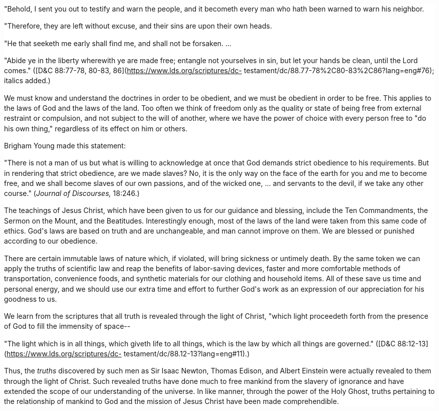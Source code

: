 "Behold, I sent you out to testify and warn the people, and it becometh every
man who hath been warned to warn his neighbor.

"Therefore, they are left without excuse, and their sins are upon their own
heads.

"He that seeketh me early shall find me, and shall not be forsaken. ...

"Abide ye in the liberty wherewith ye are made free; entangle not yourselves
in sin, but let your hands be clean, until the Lord comes." ([D&amp;C
88:77-78, 80-83, 86](https://www.lds.org/scriptures/dc-
testament/dc/88.77-78%2C80-83%2C86?lang=eng#76); italics added.)

We must know and understand the doctrines in order to be obedient, and we must
be obedient in order to be free. This applies to the laws of God and the laws
of the land. Too often we think of freedom only as the quality or state of
being free from external restraint or compulsion, and not subject to the will
of another, where we have the power of choice with every person free to "do
his own thing," regardless of its effect on him or others.

Brigham Young made this statement:

"There is not a man of us but what is willing to acknowledge at once that God
demands strict obedience to his requirements. But in rendering that strict
obedience, are we made slaves? No, it is the only way on the face of the earth
for you and me to become free, and we shall become slaves of our own passions,
and of the wicked one, ... and servants to the devil, if we take any other
course." (_Journal of Discourses,_ 18:246.)

The teachings of Jesus Christ, which have been given to us for our guidance
and blessing, include the Ten Commandments, the Sermon on the Mount, and the
Beatitudes. Interestingly enough, most of the laws of the land were taken from
this same code of ethics. God's laws are based on truth and are unchangeable,
and man cannot improve on them. We are blessed or punished according to our
obedience.

There are certain immutable laws of nature which, if violated, will bring
sickness or untimely death. By the same token we can apply the truths of
scientific law and reap the benefits of labor-saving devices, faster and more
comfortable methods of transportation, convenience foods, and synthetic
materials for our clothing and household items. All of these save us time and
personal energy, and we should use our extra time and effort to further God's
work as an expression of our appreciation for his goodness to us.

We learn from the scriptures that all truth is revealed through the light of
Christ, "which light proceedeth forth from the presence of God to fill the
immensity of space--

"The light which is in all things, which giveth life to all things, which is
the law by which all things are governed." ([D&amp;C
88:12-13](https://www.lds.org/scriptures/dc-
testament/dc/88.12-13?lang=eng#11).)

Thus, the _truths_ discovered by such men as Sir Isaac Newton, Thomas Edison,
and Albert Einstein were actually revealed to them through the light of
Christ. Such revealed truths have done much to free mankind from the slavery
of ignorance and have extended the scope of our understanding of the universe.
In like manner, through the power of the Holy Ghost, truths pertaining to the
relationship of mankind to God and the mission of Jesus Christ have been made
comprehendible.
